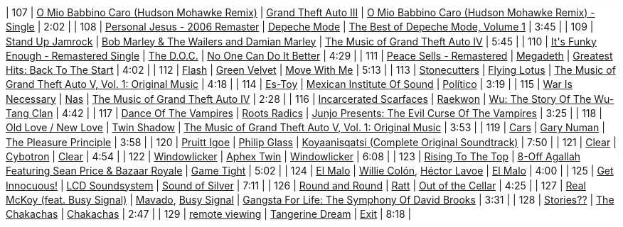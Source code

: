 | 107 | [O Mio Babbino Caro \(Hudson Mohawke Remix\)](https://open.spotify.com/track/2Wj06oxxu4OSiofAnPM0cl) | [Grand Theft Auto III](https://open.spotify.com/artist/0jj7B4Q0qdWkrydEc3bwfk) | [O Mio Babbino Caro \(Hudson Mohawke Remix\) \- Single](https://open.spotify.com/album/4W3ROmDZUv9xytgLBdEvqQ) | 2:02 |
| 108 | [Personal Jesus \- 2006 Remaster](https://open.spotify.com/track/3gv4AhWWneEu2oh1Egz652) | [Depeche Mode](https://open.spotify.com/artist/762310PdDnwsDxAQxzQkfX) | [The Best of Depeche Mode, Volume 1](https://open.spotify.com/album/3PIszA6UT9iI99izK60AdV) | 3:45 |
| 109 | [Stand Up Jamrock](https://open.spotify.com/track/3p60ih8Ur9MfYVW5yIKApb) | [Bob Marley & The Wailers and Damian Marley](https://open.spotify.com/artist/6P8wwFtPPqQ7q9pGMeCBd4) | [The Music of Grand Theft Auto IV](https://open.spotify.com/album/0lTknHCG5YS0NeVWZuiWzm) | 5:45 |
| 110 | [It's Funky Enough \- Remastered Single](https://open.spotify.com/track/63LiOsvf1w1DSbmjbxjh4b) | [The D.O.C.](https://open.spotify.com/artist/2htToCUWzqrvOX6ISJY1nd) | [No One Can Do It Better](https://open.spotify.com/album/3wAMdnbT6F7EM1c4mVe6zD) | 4:29 |
| 111 | [Peace Sells \- Remastered](https://open.spotify.com/track/3pIU81Fd7sTMdaaZ5GI9Vj) | [Megadeth](https://open.spotify.com/artist/1Yox196W7bzVNZI7RBaPnf) | [Greatest Hits: Back To The Start](https://open.spotify.com/album/00sgBMhbJo1lEa1hHhYtw4) | 4:02 |
| 112 | [Flash](https://open.spotify.com/track/2L9BBx9601VBbqTdVNtvPC) | [Green Velvet](https://open.spotify.com/artist/3ABaec4jjl95VqmG1iD4k2) | [Move With Me](https://open.spotify.com/album/3TBMoRfijzhUpcO9Rt4fNf) | 5:13 |
| 113 | [Stonecutters](https://open.spotify.com/track/2vdlWigVYG6DhduvKOXoRA) | [Flying Lotus](https://open.spotify.com/artist/29XOeO6KIWxGthejQqn793) | [The Music of Grand Theft Auto V, Vol\. 1: Original Music](https://open.spotify.com/album/63fPXLpTxvDR7LgSOZIaly) | 4:18 |
| 114 | [Es\-Toy](https://open.spotify.com/track/7xmGMLRtaMWPzOSgq6HEiT) | [Mexican Institute Of Sound](https://open.spotify.com/artist/4TPTW3cTwUtiihgOMSQfmy) | [Político](https://open.spotify.com/album/7vkBraQBpz7zEjbtjUR9Zt) | 3:19 |
| 115 | [War Is Necessary](https://open.spotify.com/track/0g9NT0ve6iUVUfNbRIaGNz) | [Nas](https://open.spotify.com/artist/20qISvAhX20dpIbOOzGK3q) | [The Music of Grand Theft Auto IV](https://open.spotify.com/album/0lTknHCG5YS0NeVWZuiWzm) | 2:28 |
| 116 | [Incarcerated Scarfaces](https://open.spotify.com/track/2p68nHsBuoVhblkvmAWXVb) | [Raekwon](https://open.spotify.com/artist/2yQf6b8hxahZaT5dHlWaB1) | [Wu: The Story Of The Wu\-Tang Clan](https://open.spotify.com/album/7JKCga0bCbB86GhX9D3lsQ) | 4:42 |
| 117 | [Dance Of The Vampires](https://open.spotify.com/track/1vexvgYQCSVjT8yPB5ZFcx) | [Roots Radics](https://open.spotify.com/artist/2tm55XgrmiuDC0RBTE9AQT) | [Junjo Presents: The Evil Curse Of The Vampires](https://open.spotify.com/album/1XBhEfYQ0JiEa6MBBKDmB0) | 3:25 |
| 118 | [Old Love / New Love](https://open.spotify.com/track/6e1rpOJQIXivYKXOBLoAn2) | [Twin Shadow](https://open.spotify.com/artist/6fLrPFLWLSCrp7gcTZXcKb) | [The Music of Grand Theft Auto V, Vol\. 1: Original Music](https://open.spotify.com/album/63fPXLpTxvDR7LgSOZIaly) | 3:53 |
| 119 | [Cars](https://open.spotify.com/track/4QQEzkxcONBthDLfzqIh9S) | [Gary Numan](https://open.spotify.com/artist/5KQMtyPE8DCQNUzoNqlEsE) | [The Pleasure Principle](https://open.spotify.com/album/5xFlkqLDx3wbgqtvrez1n0) | 3:58 |
| 120 | [Pruitt Igoe](https://open.spotify.com/track/18APnag6mkchj7jEOW921Q) | [Philip Glass](https://open.spotify.com/artist/69lxxQvsfAIoQbB20bEPFC) | [Koyaanisqatsi \(Complete Original Soundtrack\)](https://open.spotify.com/album/7ruApgAZVeqcDJp77jSGg7) | 7:50 |
| 121 | [Clear](https://open.spotify.com/track/5NKHUvpRs7zr0yOQjx8Exr) | [Cybotron](https://open.spotify.com/artist/5Mr6zawZ90BzjY14EROmSm) | [Clear](https://open.spotify.com/album/2a81I8YLdT49A5LWHxetcC) | 4:54 |
| 122 | [Windowlicker](https://open.spotify.com/track/60Pe9j2pCBa4Zp4ztf5nhd) | [Aphex Twin](https://open.spotify.com/artist/6kBDZFXuLrZgHnvmPu9NsG) | [Windowlicker](https://open.spotify.com/album/64XdBdXNdguPHzBg8bdk5A) | 6:08 |
| 123 | [Rising To The Top](https://open.spotify.com/track/3eFyL2sxUrjWxtJsAMe9VE) | [8\-Off Agallah Featuring Sean Price & Bazaar Royale](https://open.spotify.com/artist/1HpeNXcML3EVkAmZlfl2Nv) | [Game Tight](https://open.spotify.com/album/2fq6xLDQhwbswMqTL3ey9M) | 5:02 |
| 124 | [El Malo](https://open.spotify.com/track/1fIjc50dmcl9PkH3E4iG4E) | [Willie Colón](https://open.spotify.com/artist/7x5Slu7yTE5icZjNsc3OzW), [Héctor Lavoe](https://open.spotify.com/artist/7opp16lU7VM3l2WBdGMYHP) | [El Malo](https://open.spotify.com/album/6ROTUtQlp130rdHDff3nhE) | 4:00 |
| 125 | [Get Innocuous!](https://open.spotify.com/track/0Ct2XTT4UBt9Y196i0Ido2) | [LCD Soundsystem](https://open.spotify.com/artist/066X20Nz7iquqkkCW6Jxy6) | [Sound of Silver](https://open.spotify.com/album/1R8kkopLT4IAxzMMkjic6X) | 7:11 |
| 126 | [Round and Round](https://open.spotify.com/track/5B6Z7NwVqA7W3UFiqBdEJC) | [Ratt](https://open.spotify.com/artist/3tufWJzpCiAGleBt5TkmTn) | [Out of the Cellar](https://open.spotify.com/album/6P3Fqm7z9wr5GeatpVZ5ut) | 4:25 |
| 127 | [Real McKoy \(feat\. Busy Signal\)](https://open.spotify.com/track/0x50dstr4C54wbWTgI9NHD) | [Mavado](https://open.spotify.com/artist/0eezS9KmhdjGN436RdTIXu), [Busy Signal](https://open.spotify.com/artist/4RfTXjK9aiiIKDaKUHpL57) | [Gangsta For Life: The Symphony Of David Brooks](https://open.spotify.com/album/3I7Azh48r3YeQS3m7O8xrz) | 3:31 |
| 128 | [Stories??](https://open.spotify.com/track/2sQpHRF6hpyCYenzOjinr4) | [The Chakachas](https://open.spotify.com/artist/0dEvx7Y18jVslvbP4IksQl) | [Chakachas](https://open.spotify.com/album/2kRkDO5j2nwgq9jqlNCUNU) | 2:47 |
| 129 | [remote viewing](https://open.spotify.com/track/5DvSH3Y2LUOfqO5DQYiP3j) | [Tangerine Dream](https://open.spotify.com/artist/1BGN1IdyiSR0ZYrkoKNchl) | [Exit](https://open.spotify.com/album/2kPNu9xYVmwVMbfEkbrfyi) | 8:18 |